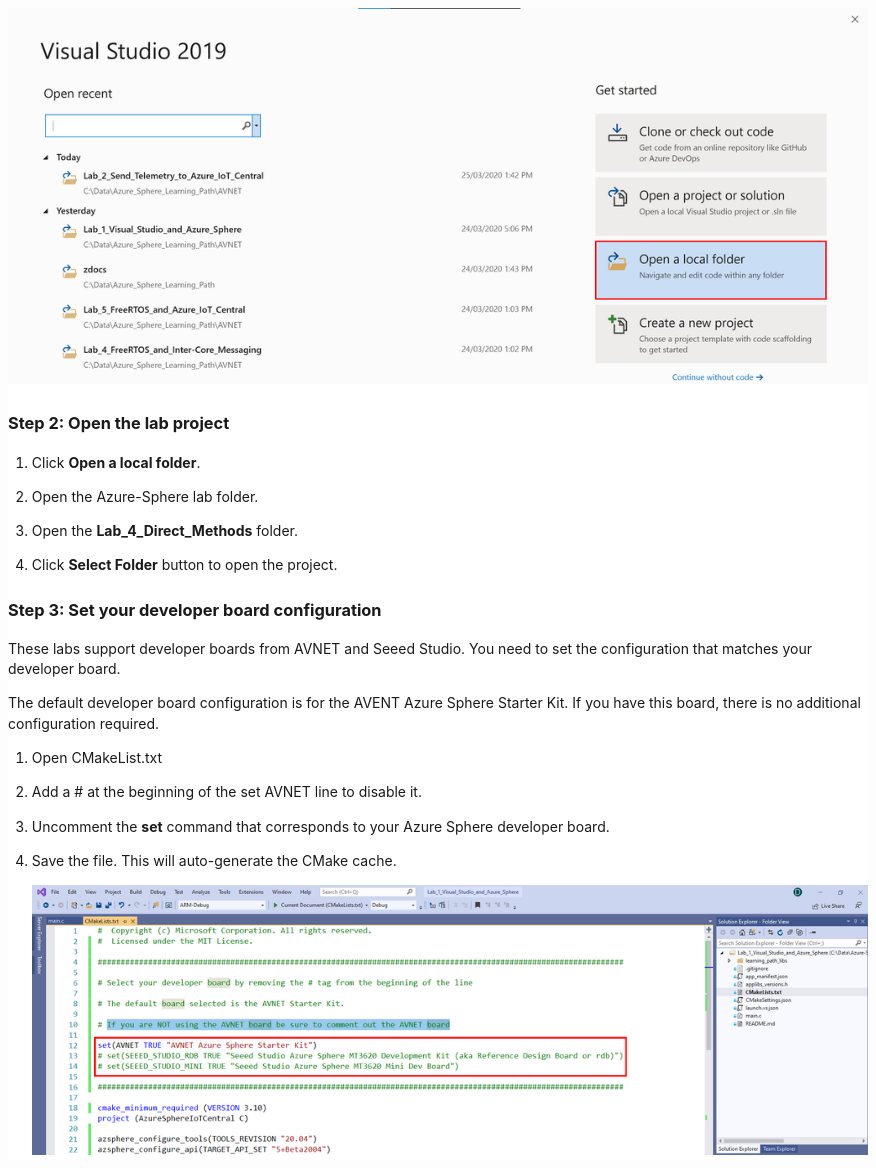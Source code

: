 ![](resources/visual-studio-open-local-folder.png)

### Step 2: Open the lab project

1. Click **Open a local folder**.
2. Open the Azure-Sphere lab folder.
3. Open the **Lab_4_Direct_Methods** folder.
4. Click **Select Folder** button to open the project.

    <!-- ![](resources/visual-studio-open-lab3.png) -->

### Step 3: Set your developer board configuration

These labs support developer boards from AVNET and Seeed Studio. You need to set the configuration that matches your developer board.

The default developer board configuration is for the AVENT Azure Sphere Starter Kit. If you have this board, there is no additional configuration required.

1. Open CMakeList.txt
2. Add a # at the beginning of the set AVNET line to disable it.
3. Uncomment the **set** command that corresponds to your Azure Sphere developer board.
4. Save the file. This will auto-generate the CMake cache.

    ![](resources/cmakelist-set-board-configuration.png)
